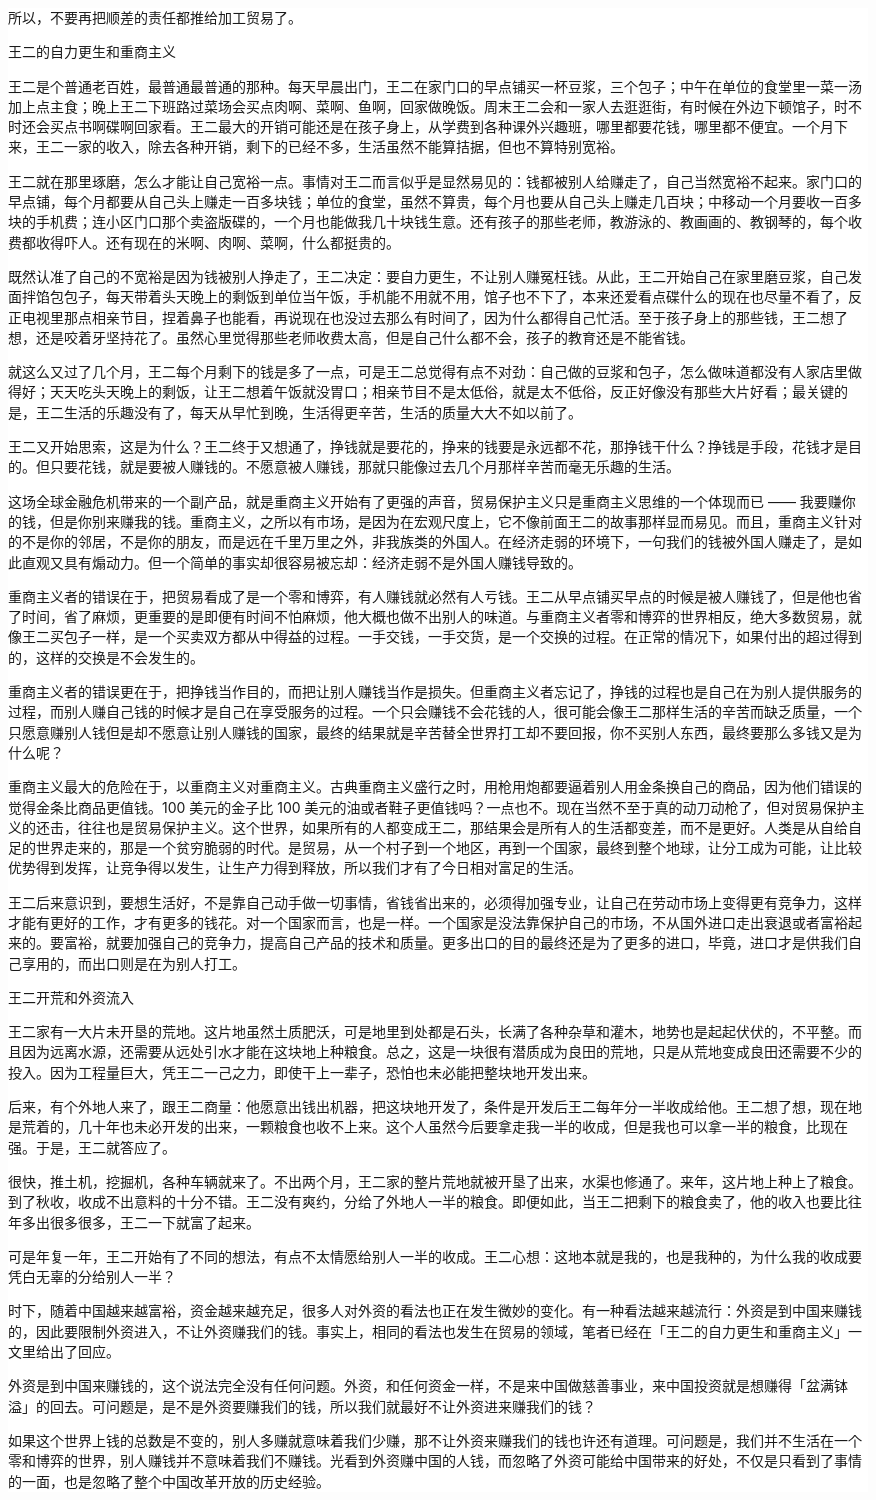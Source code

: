 所以，不要再把顺差的责任都推给加工贸易了。

王二的自力更生和重商主义

王二是个普通老百姓，最普通最普通的那种。每天早晨出门，王二在家门口的早点铺买一杯豆浆，三个包子；中午在单位的食堂里一菜一汤加上点主食；晚上王二下班路过菜场会买点肉啊、菜啊、鱼啊，回家做晚饭。周末王二会和一家人去逛逛街，有时候在外边下顿馆子，时不时还会买点书啊碟啊回家看。王二最大的开销可能还是在孩子身上，从学费到各种课外兴趣班，哪里都要花钱，哪里都不便宜。一个月下来，王二一家的收入，除去各种开销，剩下的已经不多，生活虽然不能算拮据，但也不算特别宽裕。

王二就在那里琢磨，怎么才能让自己宽裕一点。事情对王二而言似乎是显然易见的：钱都被别人给赚走了，自己当然宽裕不起来。家门口的早点铺，每个月都要从自己头上赚走一百多块钱；单位的食堂，虽然不算贵，每个月也要从自己头上赚走几百块；中移动一个月要收一百多块的手机费；连小区门口那个卖盗版碟的，一个月也能做我几十块钱生意。还有孩子的那些老师，教游泳的、教画画的、教钢琴的，每个收费都收得吓人。还有现在的米啊、肉啊、菜啊，什么都挺贵的。

既然认准了自己的不宽裕是因为钱被别人挣走了，王二决定：要自力更生，不让别人赚冤枉钱。从此，王二开始自己在家里磨豆浆，自己发面拌馅包包子，每天带着头天晚上的剩饭到单位当午饭，手机能不用就不用，馆子也不下了，本来还爱看点碟什么的现在也尽量不看了，反正电视里那点相亲节目，捏着鼻子也能看，再说现在也没过去那么有时间了，因为什么都得自己忙活。至于孩子身上的那些钱，王二想了想，还是咬着牙坚持花了。虽然心里觉得那些老师收费太高，但是自己什么都不会，孩子的教育还是不能省钱。

就这么又过了几个月，王二每个月剩下的钱是多了一点，可是王二总觉得有点不对劲：自己做的豆浆和包子，怎么做味道都没有人家店里做得好；天天吃头天晚上的剩饭，让王二想着午饭就没胃口；相亲节目不是太低俗，就是太不低俗，反正好像没有那些大片好看；最关键的是，王二生活的乐趣没有了，每天从早忙到晚，生活得更辛苦，生活的质量大大不如以前了。

王二又开始思索，这是为什么？王二终于又想通了，挣钱就是要花的，挣来的钱要是永远都不花，那挣钱干什么？挣钱是手段，花钱才是目的。但只要花钱，就是要被人赚钱的。不愿意被人赚钱，那就只能像过去几个月那样辛苦而毫无乐趣的生活。

这场全球金融危机带来的一个副产品，就是重商主义开始有了更强的声音，贸易保护主义只是重商主义思维的一个体现而已 —— 我要赚你的钱，但是你别来赚我的钱。重商主义，之所以有市场，是因为在宏观尺度上，它不像前面王二的故事那样显而易见。而且，重商主义针对的不是你的邻居，不是你的朋友，而是远在千里万里之外，非我族类的外国人。在经济走弱的环境下，一句我们的钱被外国人赚走了，是如此直观又具有煽动力。但一个简单的事实却很容易被忘却：经济走弱不是外国人赚钱导致的。

重商主义者的错误在于，把贸易看成了是一个零和博弈，有人赚钱就必然有人亏钱。王二从早点铺买早点的时候是被人赚钱了，但是他也省了时间，省了麻烦，更重要的是即便有时间不怕麻烦，他大概也做不出别人的味道。与重商主义者零和博弈的世界相反，绝大多数贸易，就像王二买包子一样，是一个买卖双方都从中得益的过程。一手交钱，一手交货，是一个交换的过程。在正常的情况下，如果付出的超过得到的，这样的交换是不会发生的。

重商主义者的错误更在于，把挣钱当作目的，而把让别人赚钱当作是损失。但重商主义者忘记了，挣钱的过程也是自己在为别人提供服务的过程，而别人赚自己钱的时候才是自己在享受服务的过程。一个只会赚钱不会花钱的人，很可能会像王二那样生活的辛苦而缺乏质量，一个只愿意赚别人钱但是却不愿意让别人赚钱的国家，最终的结果就是辛苦替全世界打工却不要回报，你不买别人东西，最终要那么多钱又是为什么呢？

重商主义最大的危险在于，以重商主义对重商主义。古典重商主义盛行之时，用枪用炮都要逼着别人用金条换自己的商品，因为他们错误的觉得金条比商品更值钱。100 美元的金子比 100 美元的油或者鞋子更值钱吗？一点也不。现在当然不至于真的动刀动枪了，但对贸易保护主义的还击，往往也是贸易保护主义。这个世界，如果所有的人都变成王二，那结果会是所有人的生活都变差，而不是更好。人类是从自给自足的世界走来的，那是一个贫穷脆弱的时代。是贸易，从一个村子到一个地区，再到一个国家，最终到整个地球，让分工成为可能，让比较优势得到发挥，让竞争得以发生，让生产力得到释放，所以我们才有了今日相对富足的生活。

王二后来意识到，要想生活好，不是靠自己动手做一切事情，省钱省出来的，必须得加强专业，让自己在劳动市场上变得更有竞争力，这样才能有更好的工作，才有更多的钱花。对一个国家而言，也是一样。一个国家是没法靠保护自己的市场，不从国外进口走出衰退或者富裕起来的。要富裕，就要加强自己的竞争力，提高自己产品的技术和质量。更多出口的目的最终还是为了更多的进口，毕竟，进口才是供我们自己享用的，而出口则是在为别人打工。

王二开荒和外资流入

王二家有一大片未开垦的荒地。这片地虽然土质肥沃，可是地里到处都是石头，长满了各种杂草和灌木，地势也是起起伏伏的，不平整。而且因为远离水源，还需要从远处引水才能在这块地上种粮食。总之，这是一块很有潜质成为良田的荒地，只是从荒地变成良田还需要不少的投入。因为工程量巨大，凭王二一己之力，即使干上一辈子，恐怕也未必能把整块地开发出来。

后来，有个外地人来了，跟王二商量：他愿意出钱出机器，把这块地开发了，条件是开发后王二每年分一半收成给他。王二想了想，现在地是荒着的，几十年也未必开发的出来，一颗粮食也收不上来。这个人虽然今后要拿走我一半的收成，但是我也可以拿一半的粮食，比现在强。于是，王二就答应了。

很快，推土机，挖掘机，各种车辆就来了。不出两个月，王二家的整片荒地就被开垦了出来，水渠也修通了。来年，这片地上种上了粮食。到了秋收，收成不出意料的十分不错。王二没有爽约，分给了外地人一半的粮食。即便如此，当王二把剩下的粮食卖了，他的收入也要比往年多出很多很多，王二一下就富了起来。

可是年复一年，王二开始有了不同的想法，有点不太情愿给别人一半的收成。王二心想：这地本就是我的，也是我种的，为什么我的收成要凭白无辜的分给别人一半？

时下，随着中国越来越富裕，资金越来越充足，很多人对外资的看法也正在发生微妙的变化。有一种看法越来越流行：外资是到中国来赚钱的，因此要限制外资进入，不让外资赚我们的钱。事实上，相同的看法也发生在贸易的领域，笔者已经在「王二的自力更生和重商主义」一文里给出了回应。

外资是到中国来赚钱的，这个说法完全没有任何问题。外资，和任何资金一样，不是来中国做慈善事业，来中国投资就是想赚得「盆满钵溢」的回去。可问题是，是不是外资要赚我们的钱，所以我们就最好不让外资进来赚我们的钱？

如果这个世界上钱的总数是不变的，别人多赚就意味着我们少赚，那不让外资来赚我们的钱也许还有道理。可问题是，我们并不生活在一个零和博弈的世界，别人赚钱并不意味着我们不赚钱。光看到外资赚中国的人钱，而忽略了外资可能给中国带来的好处，不仅是只看到了事情的一面，也是忽略了整个中国改革开放的历史经验。
